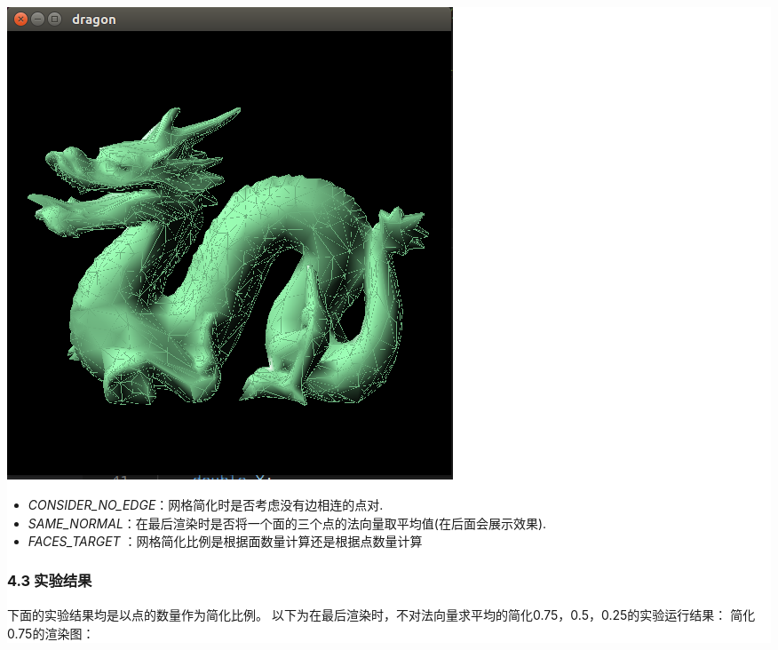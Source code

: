 ![Alt text](img/image3.png)

- *CONSIDER_NO_EDGE*：网格简化时是否考虑没有边相连的点对.
- *SAME_NORMAL*：在最后渲染时是否将一个面的三个点的法向量取平均值(在后面会展示效果).
- *FACES_TARGET* ：网格简化比例是根据面数量计算还是根据点数量计算

### 4.3 实验结果
下面的实验结果均是以点的数量作为简化比例。
以下为在最后渲染时，不对法向量求平均的简化0.75，0.5，0.25的实验运行结果：
简化0.75的渲染图：